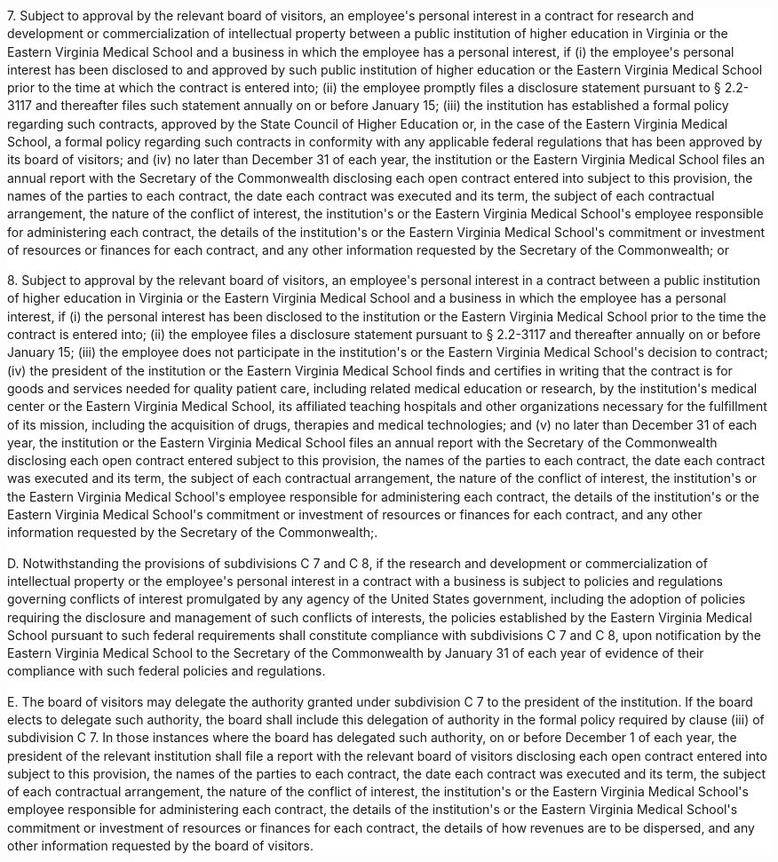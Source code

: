 7\. Subject to approval by the relevant board of visitors, an employee's personal interest in a contract for research and development or commercialization of intellectual property between a public institution of higher education in Virginia or the Eastern Virginia Medical School and a business in which the employee has a personal interest, if (i) the employee's personal interest has been disclosed to and approved by such public institution of higher education or the Eastern Virginia Medical School prior to the time at which the contract is entered into; (ii) the employee promptly files a disclosure statement pursuant to § 2.2- 3117 and thereafter files such statement annually on or before January 15; (iii) the institution has established a formal policy regarding such contracts, approved by the State Council of Higher Education or, in the case of the Eastern Virginia Medical School, a formal policy regarding such contracts in conformity with any applicable federal regulations that has been approved by its board of visitors; and (iv) no later than December 31 of each year, the institution or the Eastern Virginia Medical School files an annual report with the Secretary of the Commonwealth disclosing each open contract entered into subject to this provision, the names of the parties to each contract, the date each contract was executed and its term, the subject of each contractual arrangement, the nature of the conflict of interest, the institution's or the Eastern Virginia Medical School's employee responsible for administering each contract, the details of the institution's or the Eastern Virginia Medical School's commitment or investment of resources or finances for each contract, and any other information requested by the Secretary of the Commonwealth; or

8\. Subject to approval by the relevant board of visitors, an employee's personal interest in a contract between a public institution of higher education in Virginia or the Eastern Virginia Medical School and a business in which the employee has a personal interest, if (i) the personal interest has been disclosed to the institution or the Eastern Virginia Medical School prior to the time the contract is entered into; (ii) the employee files a disclosure statement pursuant to § 2.2-3117 and thereafter annually on or before January 15; (iii) the employee does not participate in the institution's or the Eastern Virginia Medical School's decision to contract; (iv) the president of the institution or the Eastern Virginia Medical School finds and certifies in writing that the contract is for goods and services needed for quality patient care, including related medical education or research, by the institution's medical center or the Eastern Virginia Medical School, its affiliated teaching hospitals and other organizations necessary for the fulfillment of its mission, including the acquisition of drugs, therapies and medical technologies; and (v) no later than December 31 of each year, the institution or the Eastern Virginia Medical School files an annual report with the Secretary of the Commonwealth disclosing each open contract entered subject to this provision, the names of the parties to each contract, the date each contract was executed and its term, the subject of each contractual arrangement, the nature of the conflict of interest, the institution's or the Eastern Virginia Medical School's employee responsible for administering each contract, the details of the institution's or the Eastern Virginia Medical School's commitment or investment of resources or finances for each contract, and any other information requested by the Secretary of the Commonwealth;.

D. Notwithstanding the provisions of subdivisions C 7 and C 8, if the research and development or commercialization of intellectual property or the employee's personal interest in a contract with a business is subject to policies and regulations governing conflicts of interest promulgated by any agency of the United States government, including the adoption of policies requiring the disclosure and management of such conflicts of interests, the policies established by the Eastern Virginia Medical School pursuant to such federal requirements shall constitute compliance with subdivisions C 7 and C 8, upon notification by the Eastern Virginia Medical School to the Secretary of the Commonwealth by January 31 of each year of evidence of their compliance with such federal policies and regulations.

E. The board of visitors may delegate the authority granted under subdivision C 7 to the president of the institution. If the board elects to delegate such authority, the board shall include this delegation of authority in the formal policy required by clause (iii) of subdivision C 7. In those instances where the board has delegated such authority, on or before December 1 of each year, the president of the relevant institution shall file a report with the relevant board of visitors disclosing each open contract entered into subject to this provision, the names of the parties to each contract, the date each contract was executed and its term, the subject of each contractual arrangement, the nature of the conflict of interest, the institution's or the Eastern Virginia Medical School's employee responsible for administering each contract, the details of the institution's or the Eastern Virginia Medical School's commitment or investment of resources or finances for each contract, the details of how revenues are to be dispersed, and any other information requested by the board of visitors.
